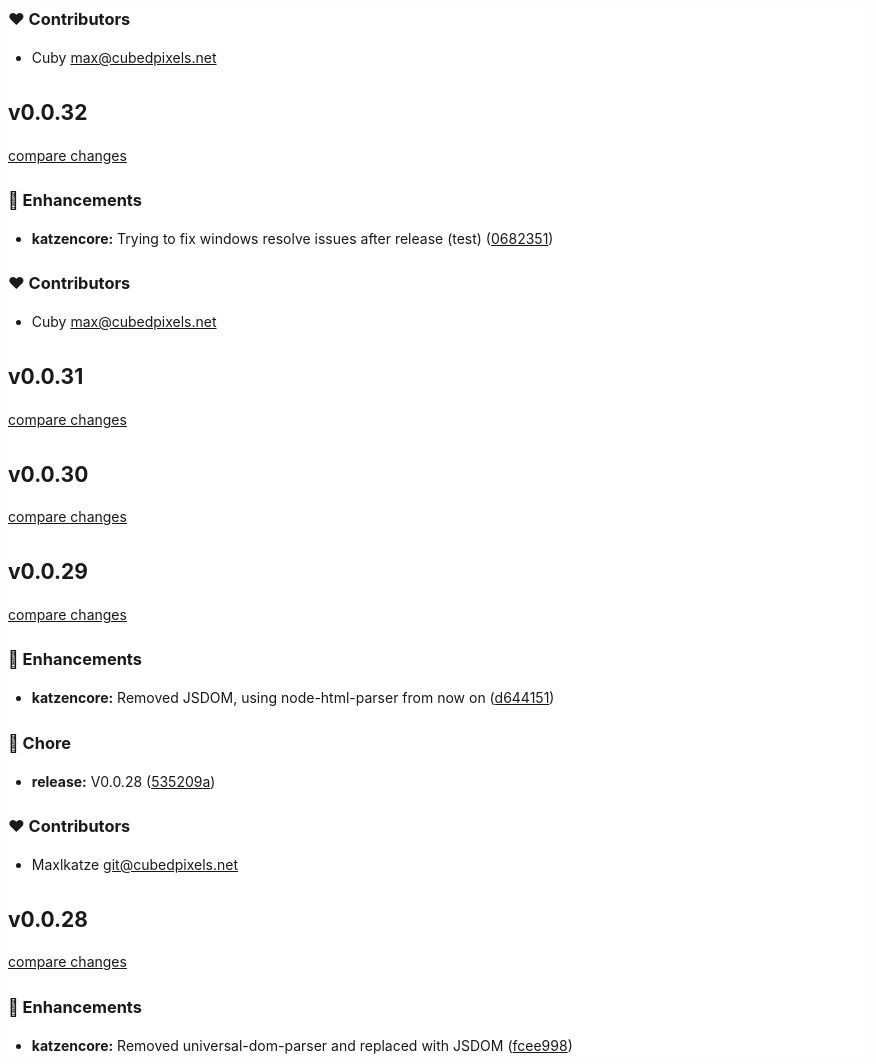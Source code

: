 ### ❤️ Contributors

- Cuby <max@cubedpixels.net>

## v0.0.32

[compare changes](https://github.com/maxlkatze/katzen-core/compare/v0.0.31...v0.0.32)

### 🚀 Enhancements

- **katzencore:** Trying to fix windows resolve issues after release (test) ([0682351](https://github.com/maxlkatze/katzen-core/commit/0682351))

### ❤️ Contributors

- Cuby <max@cubedpixels.net>

## v0.0.31

[compare changes](https://github.com/maxlkatze/katzen-core/compare/v0.0.30...v0.0.31)

## v0.0.30

[compare changes](https://github.com/maxlkatze/katzen-core/compare/v0.0.29...v0.0.30)

## v0.0.29

[compare changes](https://github.com/maxlkatze/katzen-core/compare/v0.0.28...v0.0.29)

### 🚀 Enhancements

- **katzencore:** Removed JSDOM, using node-html-parser from now on ([d644151](https://github.com/maxlkatze/katzen-core/commit/d644151))

### 🏡 Chore

- **release:** V0.0.28 ([535209a](https://github.com/maxlkatze/katzen-core/commit/535209a))

### ❤️ Contributors

- Maxlkatze <git@cubedpixels.net>

## v0.0.28

[compare changes](https://github.com/maxlkatze/katzen-core/compare/v0.0.27...v0.0.28)

### 🚀 Enhancements

- **katzencore:** Removed universal-dom-parser and replaced with JSDOM ([fcee998](https://github.com/maxlkatze/katzen-core/commit/fcee998))
